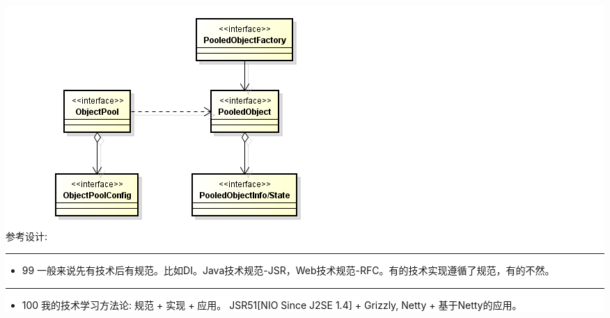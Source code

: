 参考设计:     ![](/assets/pool.png)

---

* 99  一般来说先有技术后有规范。比如DI。Java技术规范-JSR，Web技术规范-RFC。有的技术实现遵循了规范，有的不然。

---

* 100 我的技术学习方法论: 规范 + 实现 + 应用。 JSR51\[NIO Since J2SE 1.4\] + Grizzly, Netty + 基于Netty的应用。



